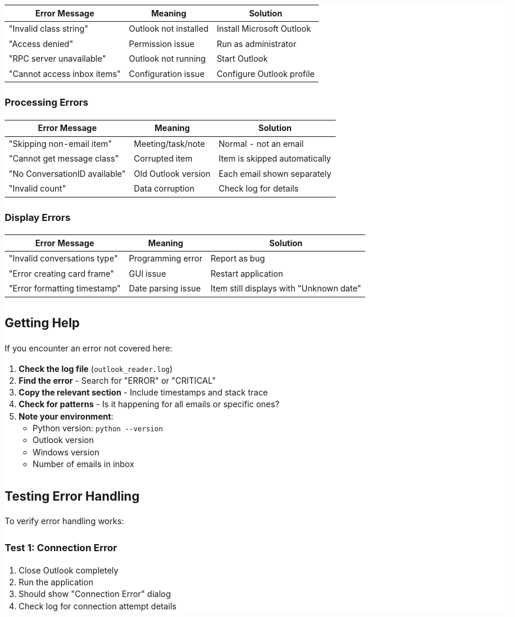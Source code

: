 | Error Message | Meaning | Solution |
|---------------|---------|----------|
| "Invalid class string" | Outlook not installed | Install Microsoft Outlook |
| "Access denied" | Permission issue | Run as administrator |
| "RPC server unavailable" | Outlook not running | Start Outlook |
| "Cannot access inbox items" | Configuration issue | Configure Outlook profile |

### Processing Errors

| Error Message | Meaning | Solution |
|---------------|---------|----------|
| "Skipping non-email item" | Meeting/task/note | Normal - not an email |
| "Cannot get message class" | Corrupted item | Item is skipped automatically |
| "No ConversationID available" | Old Outlook version | Each email shown separately |
| "Invalid count" | Data corruption | Check log for details |

### Display Errors

| Error Message | Meaning | Solution |
|---------------|---------|----------|
| "Invalid conversations type" | Programming error | Report as bug |
| "Error creating card frame" | GUI issue | Restart application |
| "Error formatting timestamp" | Date parsing issue | Item still displays with "Unknown date" |

## Getting Help

If you encounter an error not covered here:

1. **Check the log file** (`outlook_reader.log`)
2. **Find the error** - Search for "ERROR" or "CRITICAL"
3. **Copy the relevant section** - Include timestamps and stack trace
4. **Check for patterns** - Is it happening for all emails or specific ones?
5. **Note your environment**:
   - Python version: `python --version`
   - Outlook version
   - Windows version
   - Number of emails in inbox

## Testing Error Handling

To verify error handling works:

### Test 1: Connection Error
1. Close Outlook completely
2. Run the application
3. Should show "Connection Error" dialog
4. Check log for connection attempt details

